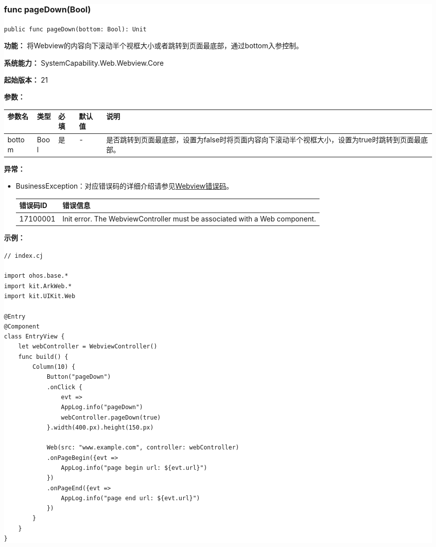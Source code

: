 ```cangjie
```

### func pageDown(Bool)

```cangjie
public func pageDown(bottom: Bool): Unit
```

**功能：** 将Webview的内容向下滚动半个视框大小或者跳转到页面最底部，通过bottom入参控制。

**系统能力：** SystemCapability.Web.Webview.Core

**起始版本：** 21

**参数：**

|参数名|类型|必填|默认值|说明|
|:---|:---|:---|:---|:---|
|bottom|Bool|是|-|是否跳转到页面最底部，设置为false时将页面内容向下滚动半个视框大小，设置为true时跳转到页面最底部。|

**异常：**

- BusinessException：对应错误码的详细介绍请参见[Webview错误码](../../errorcodes/cj-errorcode-webview.md)。

  |错误码ID|错误信息|
  |:---|:---|
  |17100001|Init error. The WebviewController must be associated with a Web component.|

**示例：**



```cangjie
// index.cj

import ohos.base.*
import kit.ArkWeb.*
import kit.UIKit.Web

@Entry
@Component
class EntryView {
    let webController = WebviewController()
    func build() {
        Column(10) {
            Button("pageDown")
            .onClick {
                evt =>
                AppLog.info("pageDown")
                webController.pageDown(true)
            }.width(400.px).height(150.px)

            Web(src: "www.example.com", controller: webController)
            .onPageBegin({evt =>
                AppLog.info("page begin url: ${evt.url}")
            })
            .onPageEnd({evt =>
                AppLog.info("page end url: ${evt.url}")
            })
        }
    }
}
```
